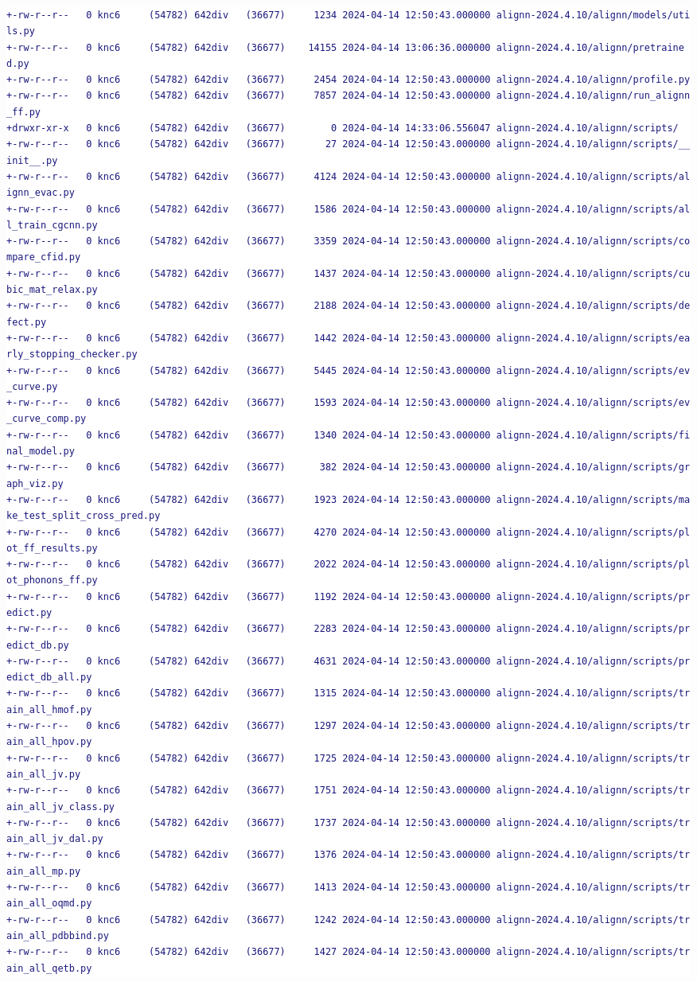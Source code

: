```diff
+-rw-r--r--   0 knc6     (54782) 642div   (36677)     1234 2024-04-14 12:50:43.000000 alignn-2024.4.10/alignn/models/utils.py
+-rw-r--r--   0 knc6     (54782) 642div   (36677)    14155 2024-04-14 13:06:36.000000 alignn-2024.4.10/alignn/pretrained.py
+-rw-r--r--   0 knc6     (54782) 642div   (36677)     2454 2024-04-14 12:50:43.000000 alignn-2024.4.10/alignn/profile.py
+-rw-r--r--   0 knc6     (54782) 642div   (36677)     7857 2024-04-14 12:50:43.000000 alignn-2024.4.10/alignn/run_alignn_ff.py
+drwxr-xr-x   0 knc6     (54782) 642div   (36677)        0 2024-04-14 14:33:06.556047 alignn-2024.4.10/alignn/scripts/
+-rw-r--r--   0 knc6     (54782) 642div   (36677)       27 2024-04-14 12:50:43.000000 alignn-2024.4.10/alignn/scripts/__init__.py
+-rw-r--r--   0 knc6     (54782) 642div   (36677)     4124 2024-04-14 12:50:43.000000 alignn-2024.4.10/alignn/scripts/alignn_evac.py
+-rw-r--r--   0 knc6     (54782) 642div   (36677)     1586 2024-04-14 12:50:43.000000 alignn-2024.4.10/alignn/scripts/all_train_cgcnn.py
+-rw-r--r--   0 knc6     (54782) 642div   (36677)     3359 2024-04-14 12:50:43.000000 alignn-2024.4.10/alignn/scripts/compare_cfid.py
+-rw-r--r--   0 knc6     (54782) 642div   (36677)     1437 2024-04-14 12:50:43.000000 alignn-2024.4.10/alignn/scripts/cubic_mat_relax.py
+-rw-r--r--   0 knc6     (54782) 642div   (36677)     2188 2024-04-14 12:50:43.000000 alignn-2024.4.10/alignn/scripts/defect.py
+-rw-r--r--   0 knc6     (54782) 642div   (36677)     1442 2024-04-14 12:50:43.000000 alignn-2024.4.10/alignn/scripts/early_stopping_checker.py
+-rw-r--r--   0 knc6     (54782) 642div   (36677)     5445 2024-04-14 12:50:43.000000 alignn-2024.4.10/alignn/scripts/ev_curve.py
+-rw-r--r--   0 knc6     (54782) 642div   (36677)     1593 2024-04-14 12:50:43.000000 alignn-2024.4.10/alignn/scripts/ev_curve_comp.py
+-rw-r--r--   0 knc6     (54782) 642div   (36677)     1340 2024-04-14 12:50:43.000000 alignn-2024.4.10/alignn/scripts/final_model.py
+-rw-r--r--   0 knc6     (54782) 642div   (36677)      382 2024-04-14 12:50:43.000000 alignn-2024.4.10/alignn/scripts/graph_viz.py
+-rw-r--r--   0 knc6     (54782) 642div   (36677)     1923 2024-04-14 12:50:43.000000 alignn-2024.4.10/alignn/scripts/make_test_split_cross_pred.py
+-rw-r--r--   0 knc6     (54782) 642div   (36677)     4270 2024-04-14 12:50:43.000000 alignn-2024.4.10/alignn/scripts/plot_ff_results.py
+-rw-r--r--   0 knc6     (54782) 642div   (36677)     2022 2024-04-14 12:50:43.000000 alignn-2024.4.10/alignn/scripts/plot_phonons_ff.py
+-rw-r--r--   0 knc6     (54782) 642div   (36677)     1192 2024-04-14 12:50:43.000000 alignn-2024.4.10/alignn/scripts/predict.py
+-rw-r--r--   0 knc6     (54782) 642div   (36677)     2283 2024-04-14 12:50:43.000000 alignn-2024.4.10/alignn/scripts/predict_db.py
+-rw-r--r--   0 knc6     (54782) 642div   (36677)     4631 2024-04-14 12:50:43.000000 alignn-2024.4.10/alignn/scripts/predict_db_all.py
+-rw-r--r--   0 knc6     (54782) 642div   (36677)     1315 2024-04-14 12:50:43.000000 alignn-2024.4.10/alignn/scripts/train_all_hmof.py
+-rw-r--r--   0 knc6     (54782) 642div   (36677)     1297 2024-04-14 12:50:43.000000 alignn-2024.4.10/alignn/scripts/train_all_hpov.py
+-rw-r--r--   0 knc6     (54782) 642div   (36677)     1725 2024-04-14 12:50:43.000000 alignn-2024.4.10/alignn/scripts/train_all_jv.py
+-rw-r--r--   0 knc6     (54782) 642div   (36677)     1751 2024-04-14 12:50:43.000000 alignn-2024.4.10/alignn/scripts/train_all_jv_class.py
+-rw-r--r--   0 knc6     (54782) 642div   (36677)     1737 2024-04-14 12:50:43.000000 alignn-2024.4.10/alignn/scripts/train_all_jv_dal.py
+-rw-r--r--   0 knc6     (54782) 642div   (36677)     1376 2024-04-14 12:50:43.000000 alignn-2024.4.10/alignn/scripts/train_all_mp.py
+-rw-r--r--   0 knc6     (54782) 642div   (36677)     1413 2024-04-14 12:50:43.000000 alignn-2024.4.10/alignn/scripts/train_all_oqmd.py
+-rw-r--r--   0 knc6     (54782) 642div   (36677)     1242 2024-04-14 12:50:43.000000 alignn-2024.4.10/alignn/scripts/train_all_pdbbind.py
+-rw-r--r--   0 knc6     (54782) 642div   (36677)     1427 2024-04-14 12:50:43.000000 alignn-2024.4.10/alignn/scripts/train_all_qetb.py
```